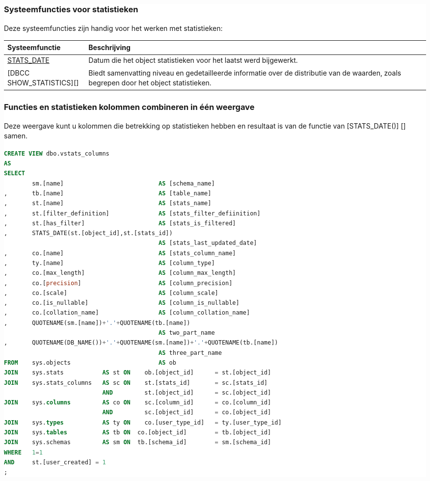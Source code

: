
### <a name="system-functions-for-statistics"></a>Systeemfuncties voor statistieken
Deze systeemfuncties zijn handig voor het werken met statistieken:

| Systeemfunctie | Beschrijving |
| :-------------- | :---------- |
| [STATS_DATE][]    | Datum die het object statistieken voor het laatst werd bijgewerkt. |
| [DBCC SHOW_STATISTICS][] | Biedt samenvatting niveau en gedetailleerde informatie over de distributie van de waarden, zoals begrepen door het object statistieken. |

### <a name="combine-statistics-columns-and-functions-into-one-view"></a>Functies en statistieken kolommen combineren in één weergave

Deze weergave kunt u kolommen die betrekking op statistieken hebben en resultaat is van de functie van [STATS_DATE()] [] samen.

```sql
CREATE VIEW dbo.vstats_columns
AS
SELECT
        sm.[name]                           AS [schema_name]
,       tb.[name]                           AS [table_name]
,       st.[name]                           AS [stats_name]
,       st.[filter_definition]              AS [stats_filter_defiinition]
,       st.[has_filter]                     AS [stats_is_filtered]
,       STATS_DATE(st.[object_id],st.[stats_id])
                                            AS [stats_last_updated_date]
,       co.[name]                           AS [stats_column_name]
,       ty.[name]                           AS [column_type]
,       co.[max_length]                     AS [column_max_length]
,       co.[precision]                      AS [column_precision]
,       co.[scale]                          AS [column_scale]
,       co.[is_nullable]                    AS [column_is_nullable]
,       co.[collation_name]                 AS [column_collation_name]
,       QUOTENAME(sm.[name])+'.'+QUOTENAME(tb.[name])
                                            AS two_part_name
,       QUOTENAME(DB_NAME())+'.'+QUOTENAME(sm.[name])+'.'+QUOTENAME(tb.[name])
                                            AS three_part_name
FROM    sys.objects                         AS ob
JOIN    sys.stats           AS st ON    ob.[object_id]      = st.[object_id]
JOIN    sys.stats_columns   AS sc ON    st.[stats_id]       = sc.[stats_id]
                            AND         st.[object_id]      = sc.[object_id]
JOIN    sys.columns         AS co ON    sc.[column_id]      = co.[column_id]
                            AND         sc.[object_id]      = co.[object_id]
JOIN    sys.types           AS ty ON    co.[user_type_id]   = ty.[user_type_id]
JOIN    sys.tables          AS tb ON  co.[object_id]        = tb.[object_id]
JOIN    sys.schemas         AS sm ON  tb.[schema_id]        = sm.[schema_id]
WHERE   1=1
AND     st.[user_created] = 1
;
```


[Overzicht]: ./sql-data-warehouse-tables-overview.md
[Gegevenstypen]: ./sql-data-warehouse-tables-data-types.md
[Distribueren]: ./sql-data-warehouse-tables-distribute.md
[Index]: ./sql-data-warehouse-tables-index.md
[Partition]: ./sql-data-warehouse-tables-partition.md
[Statistieken]: ./sql-data-warehouse-tables-statistics.md
[Tijdelijke]: ./sql-data-warehouse-tables-temporary.md
[Aanbevolen procedures voor Warehouse SQL-gegevens]: ./sql-data-warehouse-best-practices.md
[Verhouding schatting]: https://msdn.microsoft.com/library/dn600374.aspx
[STATISTIEKEN MAKEN]: https://msdn.microsoft.com/library/ms188038.aspx
[Statistieken]: https://msdn.microsoft.com/library/ms190397.aspx
[STATS_DATE]: https://msdn.microsoft.com/library/ms190330.aspx
[sys.Columns]: https://msdn.microsoft.com/library/ms176106.aspx
[sys.Objects]: https://msdn.microsoft.com/library/ms190324.aspx
[sys.schemas]: https://msdn.microsoft.com/library/ms190324.aspx
[sys.Stats]: https://msdn.microsoft.com/library/ms177623.aspx
[sys.stats_columns]: https://msdn.microsoft.com/library/ms187340.aspx
[systeemtabellen]: https://msdn.microsoft.com/library/ms187406.aspx
[sys.table_types]: https://msdn.microsoft.com/library/bb510623.aspx
[STATISTIEKEN BIJWERKEN]: https://msdn.microsoft.com/library/ms187348.aspx